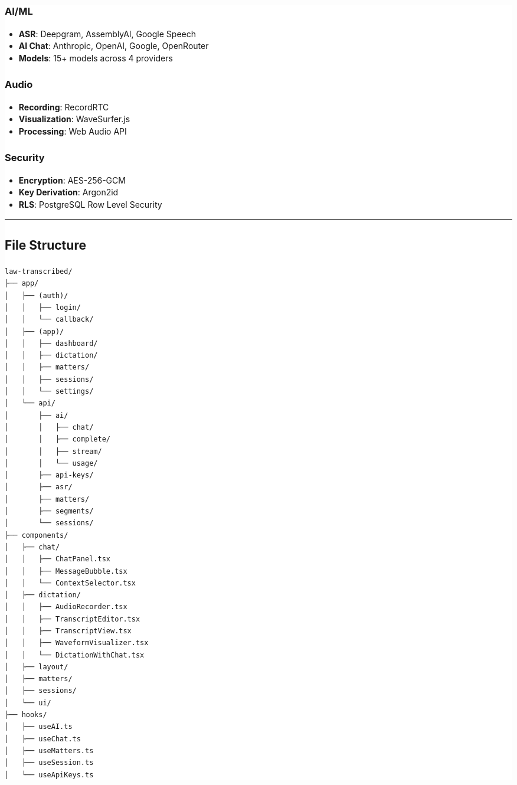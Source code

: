 ### AI/ML
- **ASR**: Deepgram, AssemblyAI, Google Speech
- **AI Chat**: Anthropic, OpenAI, Google, OpenRouter
- **Models**: 15+ models across 4 providers

### Audio
- **Recording**: RecordRTC
- **Visualization**: WaveSurfer.js
- **Processing**: Web Audio API

### Security
- **Encryption**: AES-256-GCM
- **Key Derivation**: Argon2id
- **RLS**: PostgreSQL Row Level Security

---

## File Structure

```
law-transcribed/
├── app/
│   ├── (auth)/
│   │   ├── login/
│   │   └── callback/
│   ├── (app)/
│   │   ├── dashboard/
│   │   ├── dictation/
│   │   ├── matters/
│   │   ├── sessions/
│   │   └── settings/
│   └── api/
│       ├── ai/
│       │   ├── chat/
│       │   ├── complete/
│       │   ├── stream/
│       │   └── usage/
│       ├── api-keys/
│       ├── asr/
│       ├── matters/
│       ├── segments/
│       └── sessions/
├── components/
│   ├── chat/
│   │   ├── ChatPanel.tsx
│   │   ├── MessageBubble.tsx
│   │   └── ContextSelector.tsx
│   ├── dictation/
│   │   ├── AudioRecorder.tsx
│   │   ├── TranscriptEditor.tsx
│   │   ├── TranscriptView.tsx
│   │   ├── WaveformVisualizer.tsx
│   │   └── DictationWithChat.tsx
│   ├── layout/
│   ├── matters/
│   ├── sessions/
│   └── ui/
├── hooks/
│   ├── useAI.ts
│   ├── useChat.ts
│   ├── useMatters.ts
│   ├── useSession.ts
│   └── useApiKeys.ts
```